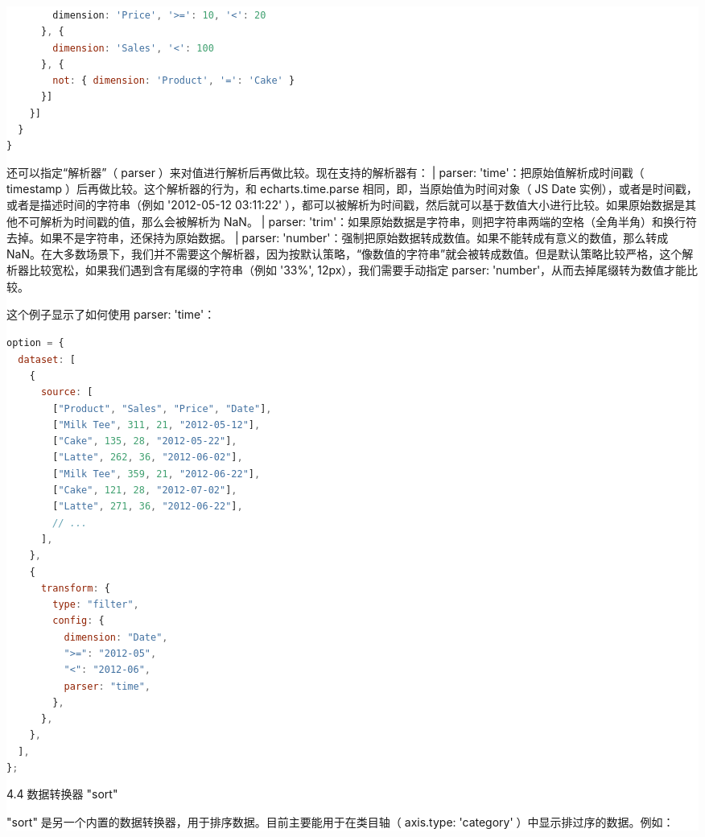 ```js
        dimension: 'Price', '>=': 10, '<': 20
      }, {
        dimension: 'Sales', '<': 100
      }, {
        not: { dimension: 'Product', '=': 'Cake' }
      }]
    }]
  }
}
```

还可以指定“解析器”（ parser ）来对值进行解析后再做比较。现在支持的解析器有：
| parser: 'time'：把原始值解析成时间戳（ timestamp ）后再做比较。这个解析器的行为，和 echarts.time.parse 相同，即，当原始值为时间对象（ JS Date 实例），或者是时间戳，或者是描述时间的字符串（例如 '2012-05-12 03:11:22' ），都可以被解析为时间戳，然后就可以基于数值大小进行比较。如果原始数据是其他不可解析为时间戳的值，那么会被解析为 NaN。
| parser: 'trim'：如果原始数据是字符串，则把字符串两端的空格（全角半角）和换行符去掉。如果不是字符串，还保持为原始数据。
| parser: 'number'：强制把原始数据转成数值。如果不能转成有意义的数值，那么转成 NaN。在大多数场景下，我们并不需要这个解析器，因为按默认策略，“像数值的字符串”就会被转成数值。但是默认策略比较严格，这个解析器比较宽松，如果我们遇到含有尾缀的字符串（例如 '33%', 12px），我们需要手动指定 parser: 'number'，从而去掉尾缀转为数值才能比较。

这个例子显示了如何使用 parser: 'time'：

```js
option = {
  dataset: [
    {
      source: [
        ["Product", "Sales", "Price", "Date"],
        ["Milk Tee", 311, 21, "2012-05-12"],
        ["Cake", 135, 28, "2012-05-22"],
        ["Latte", 262, 36, "2012-06-02"],
        ["Milk Tee", 359, 21, "2012-06-22"],
        ["Cake", 121, 28, "2012-07-02"],
        ["Latte", 271, 36, "2012-06-22"],
        // ...
      ],
    },
    {
      transform: {
        type: "filter",
        config: {
          dimension: "Date",
          ">=": "2012-05",
          "<": "2012-06",
          parser: "time",
        },
      },
    },
  ],
};
```

4.4 数据转换器 "sort"

"sort" 是另一个内置的数据转换器，用于排序数据。目前主要能用于在类目轴（ axis.type: 'category' ）中显示排过序的数据。例如：
